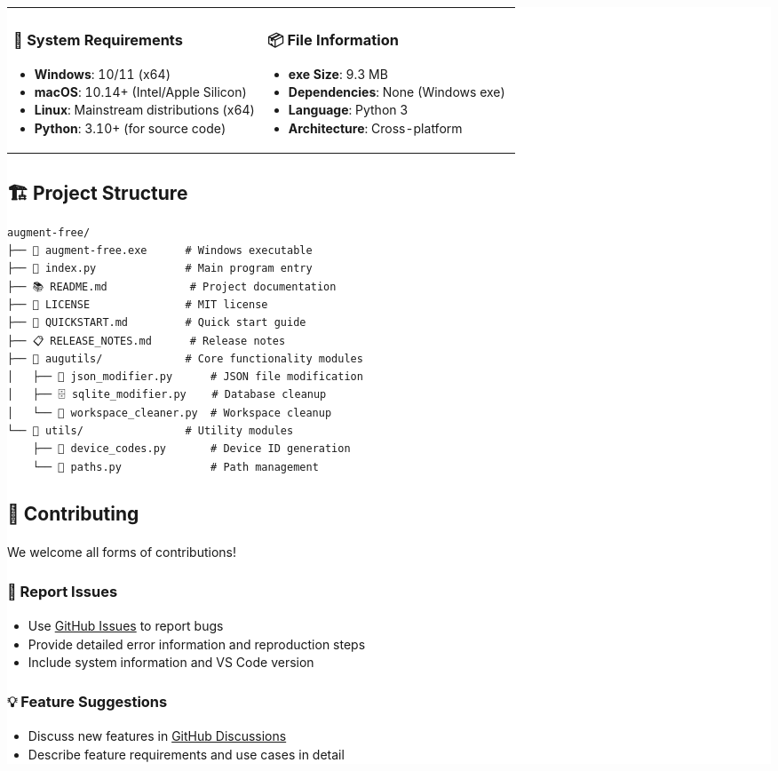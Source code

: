 <table>
<tr>
<td width="50%">

### 🔧 System Requirements
- **Windows**: 10/11 (x64)
- **macOS**: 10.14+ (Intel/Apple Silicon)
- **Linux**: Mainstream distributions (x64)
- **Python**: 3.10+ (for source code)

</td>
<td width="50%">

### 📦 File Information
- **exe Size**: 9.3 MB
- **Dependencies**: None (Windows exe)
- **Language**: Python 3
- **Architecture**: Cross-platform

</td>
</tr>
</table>

## 🏗️ Project Structure

```
augment-free/
├── 📄 augment-free.exe      # Windows executable
├── 🐍 index.py              # Main program entry
├── 📚 README.md             # Project documentation
├── 📜 LICENSE               # MIT license
├── 🚀 QUICKSTART.md         # Quick start guide
├── 📋 RELEASE_NOTES.md      # Release notes
├── 📁 augutils/             # Core functionality modules
│   ├── 🔧 json_modifier.py      # JSON file modification
│   ├── 🗄️ sqlite_modifier.py    # Database cleanup
│   └── 💾 workspace_cleaner.py  # Workspace cleanup
└── 📁 utils/                # Utility modules
    ├── 🔑 device_codes.py       # Device ID generation
    └── 📍 paths.py              # Path management
```

## 🤝 Contributing

We welcome all forms of contributions!

### 🐛 Report Issues
- Use [GitHub Issues](https://github.com/yourusername/augment-free/issues) to report bugs
- Provide detailed error information and reproduction steps
- Include system information and VS Code version

### 💡 Feature Suggestions
- Discuss new features in [GitHub Discussions](https://github.com/yourusername/augment-free/discussions)
- Describe feature requirements and use cases in detail
